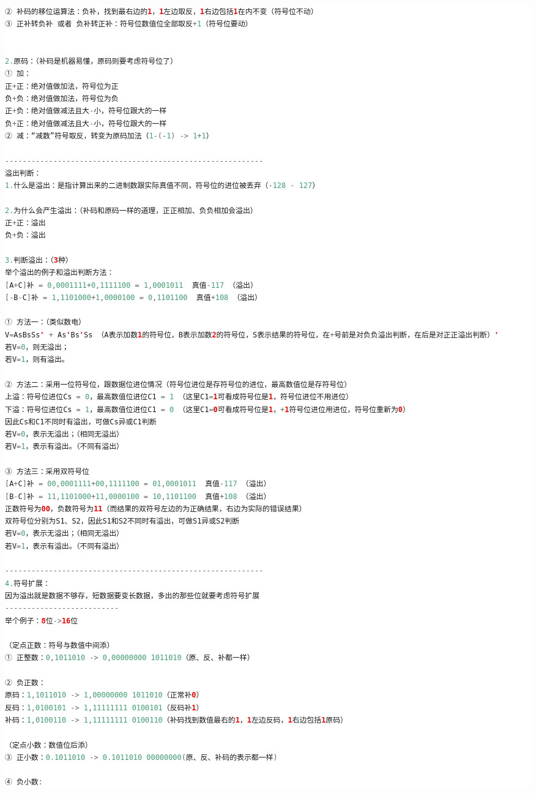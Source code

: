 ```java
② 补码的移位运算法：负补，找到最右边的1，1左边取反，1右边包括1在内不变（符号位不动）
③ 正补转负补 或者 负补转正补：符号位数值位全部取反+1（符号位要动）


2.原码：（补码是机器易懂，原码则要考虑符号位了）
① 加：
正+正：绝对值做加法，符号位为正
负+负：绝对值做加法，符号位为负
正+负：绝对值做减法且大-小，符号位跟大的一样
负+正：绝对值做减法且大-小，符号位跟大的一样
② 减：“减数”符号取反，转变为原码加法（1-(-1) -> 1+1）
  
-----------------------------------------------------------
溢出判断：
1.什么是溢出：是指计算出来的二进制数跟实际真值不同，符号位的进位被丢弃（-128 - 127）

2.为什么会产生溢出：（补码和原码一样的道理，正正相加、负负相加会溢出）
正+正：溢出
负+负：溢出

3.判断溢出：（3种）
举个溢出的例子和溢出判断方法：
[A+C]补 = 0,0001111+0,1111100 = 1,0001011  真值-117 （溢出）
[-B-C]补 = 1,1101000+1,0000100 = 0,1101100  真值+108 （溢出）

① 方法一：（类似数电）
V=AsBsSs' + As'Bs'Ss （A表示加数1的符号位，B表示加数2的符号位，S表示结果的符号位，在+号前是对负负溢出判断，在后是对正正溢出判断）'
若V=0，则无溢出；
若V=1，则有溢出。

② 方法二：采用一位符号位，跟数据位进位情况（符号位进位是存符号位的进位，最高数值位是存符号位）
上溢：符号位进位Cs = 0，最高数值位进位C1 = 1 （这里C1=1可看成符号位是1，符号位进位不用进位）
下溢：符号位进位Cs = 1，最高数值位进位C1 = 0 （这里C1=0可看成符号位是1，+1符号位进位用进位，符号位重新为0）
因此Cs和C1不同时有溢出，可做Cs异或C1判断
若V=0，表示无溢出；（相同无溢出）
若V=1，表示有溢出。（不同有溢出）

③ 方法三：采用双符号位
[A+C]补 = 00,0001111+00,1111100 = 01,0001011  真值-117 （溢出）
[B-C]补 = 11,1101000+11,0000100 = 10,1101100  真值+108 （溢出）
正数符号为00，负数符号为11（而结果的双符号左边的为正确结果，右边为实际的错误结果）
双符号位分别为S1、S2，因此S1和S2不同时有溢出，可做S1异或S2判断
若V=0，表示无溢出；（相同无溢出）
若V=1，表示有溢出。（不同有溢出）

-----------------------------------------------------------
4.符号扩展：
因为溢出就是数据不够存，短数据要变长数据，多出的那些位就要考虑符号扩展
--------------------------
举个例子：8位->16位

（定点正数：符号与数值中间添）
① 正整数：0,1011010 -> 0,00000000 1011010（原、反、补都一样）

② 负正数：
原码：1,1011010 -> 1,00000000 1011010（正常补0）
反码：1,0100101 -> 1,11111111 0100101（反码补1）
补码：1,0100110 -> 1,11111111 0100110（补码找到数值最右的1，1左边反码，1右边包括1原码）

（定点小数：数值位后添）
③ 正小数：0.1011010 -> 0.1011010 00000000(原、反、补码的表示都一样)

④ 负小数:
```